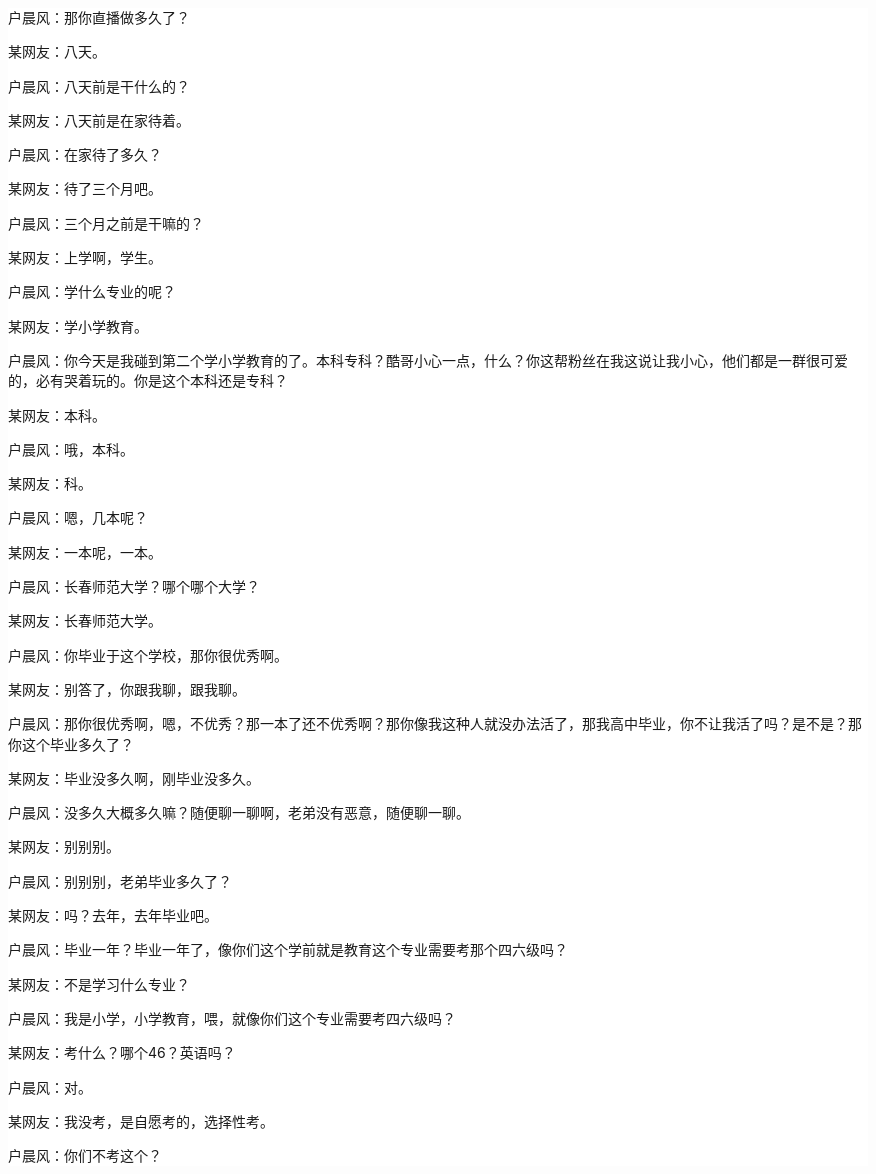 户晨风：那你直播做多久了？

某网友：八天。

户晨风：八天前是干什么的？

某网友：八天前是在家待着。

户晨风：在家待了多久？

某网友：待了三个月吧。

户晨风：三个月之前是干嘛的？

某网友：上学啊，学生。

户晨风：学什么专业的呢？

某网友：学小学教育。

户晨风：你今天是我碰到第二个学小学教育的了。本科专科？酷哥小心一点，什么？你这帮粉丝在我这说让我小心，他们都是一群很可爱的，必有哭着玩的。你是这个本科还是专科？

某网友：本科。

户晨风：哦，本科。

某网友：科。

户晨风：嗯，几本呢？

某网友：一本呢，一本。

户晨风：长春师范大学？哪个哪个大学？

某网友：长春师范大学。

户晨风：你毕业于这个学校，那你很优秀啊。

某网友：别答了，你跟我聊，跟我聊。

户晨风：那你很优秀啊，嗯，不优秀？那一本了还不优秀啊？那你像我这种人就没办法活了，那我高中毕业，你不让我活了吗？是不是？那你这个毕业多久了？

某网友：毕业没多久啊，刚毕业没多久。

户晨风：没多久大概多久嘛？随便聊一聊啊，老弟没有恶意，随便聊一聊。

某网友：别别别。

户晨风：别别别，老弟毕业多久了？

某网友：吗？去年，去年毕业吧。

户晨风：毕业一年？毕业一年了，像你们这个学前就是教育这个专业需要考那个四六级吗？

某网友：不是学习什么专业？

户晨风：我是小学，小学教育，喂，就像你们这个专业需要考四六级吗？

某网友：考什么？哪个46？英语吗？

户晨风：对。

某网友：我没考，是自愿考的，选择性考。

户晨风：你们不考这个？
